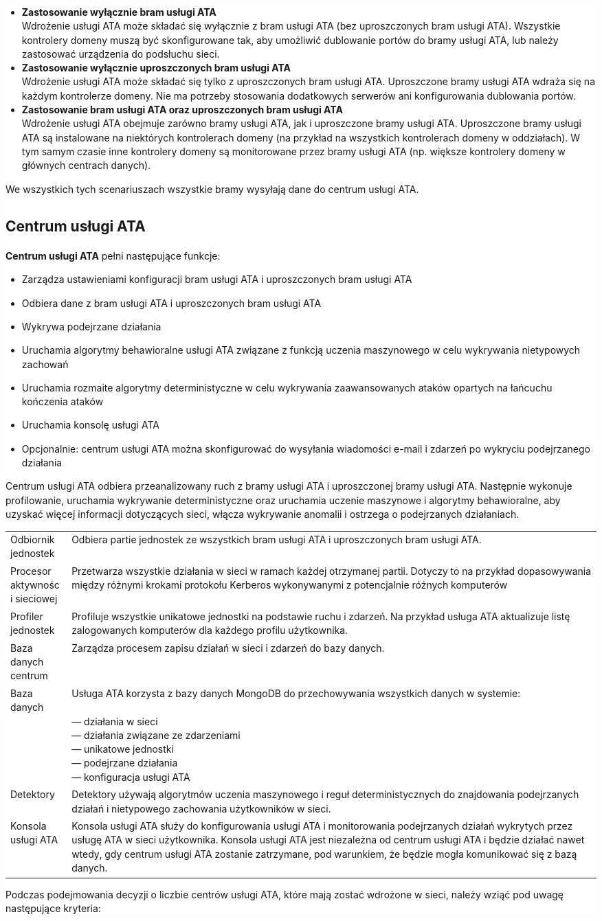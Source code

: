 -   **Zastosowanie wyłącznie bram usługi ATA** <br>
Wdrożenie usługi ATA może składać się wyłącznie z bram usługi ATA (bez uproszczonych bram usługi ATA). Wszystkie kontrolery domeny muszą być skonfigurowane tak, aby umożliwić dublowanie portów do bramy usługi ATA, lub należy zastosować urządzenia do podsłuchu sieci.
-   **Zastosowanie wyłącznie uproszczonych bram usługi ATA**<br>
Wdrożenie usługi ATA może składać się tylko z uproszczonych bram usługi ATA. Uproszczone bramy usługi ATA wdraża się na każdym kontrolerze domeny. Nie ma potrzeby stosowania dodatkowych serwerów ani konfigurowania dublowania portów.
-   **Zastosowanie bram usługi ATA oraz uproszczonych bram usługi ATA**<br>
Wdrożenie usługi ATA obejmuje zarówno bramy usługi ATA, jak i uproszczone bramy usługi ATA. Uproszczone bramy usługi ATA są instalowane na niektórych kontrolerach domeny (na przykład na wszystkich kontrolerach domeny w oddziałach). W tym samym czasie inne kontrolery domeny są monitorowane przez bramy usługi ATA (np. większe kontrolery domeny w głównych centrach danych).

We wszystkich tych scenariuszach wszystkie bramy wysyłają dane do centrum usługi ATA.




## <a name="ata-center"></a>Centrum usługi ATA
**Centrum usługi ATA** pełni następujące funkcje:

-   Zarządza ustawieniami konfiguracji bram usługi ATA i uproszczonych bram usługi ATA

-   Odbiera dane z bram usługi ATA i uproszczonych bram usługi ATA 

-   Wykrywa podejrzane działania

-   Uruchamia algorytmy behawioralne usługi ATA związane z funkcją uczenia maszynowego w celu wykrywania nietypowych zachowań

-   Uruchamia rozmaite algorytmy deterministyczne w celu wykrywania zaawansowanych ataków opartych na łańcuchu kończenia ataków

-   Uruchamia konsolę usługi ATA

-   Opcjonalnie: centrum usługi ATA można skonfigurować do wysyłania wiadomości e-mail i zdarzeń po wykryciu podejrzanego działania

Centrum usługi ATA odbiera przeanalizowany ruch z bramy usługi ATA i uproszczonej bramy usługi ATA. Następnie wykonuje profilowanie, uruchamia wykrywanie deterministyczne oraz uruchamia uczenie maszynowe i algorytmy behawioralne, aby uzyskać więcej informacji dotyczących sieci, włącza wykrywanie anomalii i ostrzega o podejrzanych działaniach.

|||
|-|-|
|Odbiornik jednostek|Odbiera partie jednostek ze wszystkich bram usługi ATA i uproszczonych bram usługi ATA.|
|Procesor aktywności sieciowej|Przetwarza wszystkie działania w sieci w ramach każdej otrzymanej partii. Dotyczy to na przykład dopasowywania między różnymi krokami protokołu Kerberos wykonywanymi z potencjalnie różnych komputerów|
|Profiler jednostek|Profiluje wszystkie unikatowe jednostki na podstawie ruchu i zdarzeń. Na przykład usługa ATA aktualizuje listę zalogowanych komputerów dla każdego profilu użytkownika.|
|Baza danych centrum|Zarządza procesem zapisu działań w sieci i zdarzeń do bazy danych. |
|Baza danych|Usługa ATA korzysta z bazy danych MongoDB do przechowywania wszystkich danych w systemie:<br /><br />— działania w sieci<br />— działania związane ze zdarzeniami<br />— unikatowe jednostki<br />— podejrzane działania<br />— konfiguracja usługi ATA|
|Detektory|Detektory używają algorytmów uczenia maszynowego i reguł deterministycznych do znajdowania podejrzanych działań i nietypowego zachowania użytkowników w sieci.|
|Konsola usługi ATA|Konsola usługi ATA służy do konfigurowania usługi ATA i monitorowania podejrzanych działań wykrytych przez usługę ATA w sieci użytkownika. Konsola usługi ATA jest niezależna od centrum usługi ATA i będzie działać nawet wtedy, gdy centrum usługi ATA zostanie zatrzymane, pod warunkiem, że będzie mogła komunikować się z bazą danych.|
Podczas podejmowania decyzji o liczbie centrów usługi ATA, które mają zostać wdrożone w sieci, należy wziąć pod uwagę następujące kryteria:
